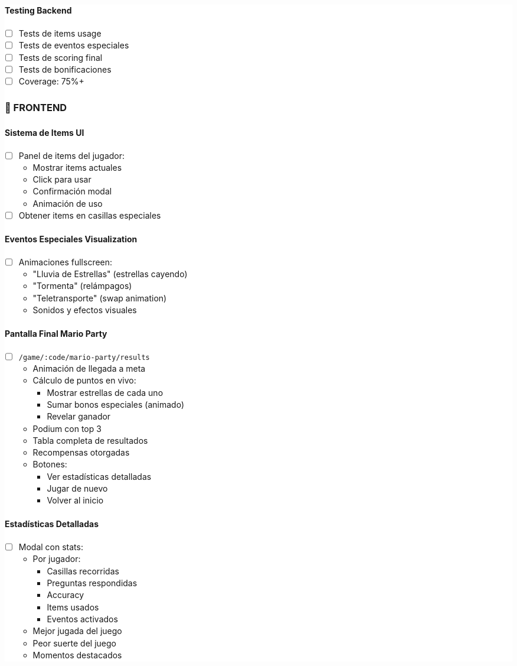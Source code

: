 #### Testing Backend
- [ ] Tests de items usage
- [ ] Tests de eventos especiales
- [ ] Tests de scoring final
- [ ] Tests de bonificaciones
- [ ] Coverage: 75%+

### 🎨 FRONTEND

#### Sistema de Items UI
- [ ] Panel de items del jugador:
  - Mostrar items actuales
  - Click para usar
  - Confirmación modal
  - Animación de uso
- [ ] Obtener items en casillas especiales

#### Eventos Especiales Visualization
- [ ] Animaciones fullscreen:
  - "Lluvia de Estrellas" (estrellas cayendo)
  - "Tormenta" (relámpagos)
  - "Teletransporte" (swap animation)
  - Sonidos y efectos visuales

#### Pantalla Final Mario Party
- [ ] `/game/:code/mario-party/results`
  - Animación de llegada a meta
  - Cálculo de puntos en vivo:
    - Mostrar estrellas de cada uno
    - Sumar bonos especiales (animado)
    - Revelar ganador
  - Podium con top 3
  - Tabla completa de resultados
  - Recompensas otorgadas
  - Botones:
    - Ver estadísticas detalladas
    - Jugar de nuevo
    - Volver al inicio

#### Estadísticas Detalladas
- [ ] Modal con stats:
  - Por jugador:
    - Casillas recorridas
    - Preguntas respondidas
    - Accuracy
    - Items usados
    - Eventos activados
  - Mejor jugada del juego
  - Peor suerte del juego
  - Momentos destacados
